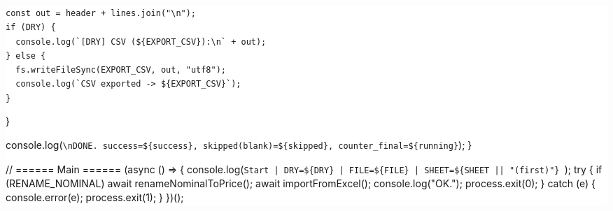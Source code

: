     const out = header + lines.join("\n");
    if (DRY) {
      console.log(`[DRY] CSV (${EXPORT_CSV}):\n` + out);
    } else {
      fs.writeFileSync(EXPORT_CSV, out, "utf8");
      console.log(`CSV exported -> ${EXPORT_CSV}`);
    }
  }

  console.log(`\nDONE. success=${success}, skipped(blank)=${skipped}, counter_final=${running}`);
}

// ====== Main ======
(async () => {
  console.log(`Start | DRY=${DRY} | FILE=${FILE} | SHEET=${SHEET || "(first)"} `);
  try {
    if (RENAME_NOMINAL) await renameNominalToPrice();
    await importFromExcel();
    console.log("OK.");
    process.exit(0);
  } catch (e) {
    console.error(e);
    process.exit(1);
  }
})();
